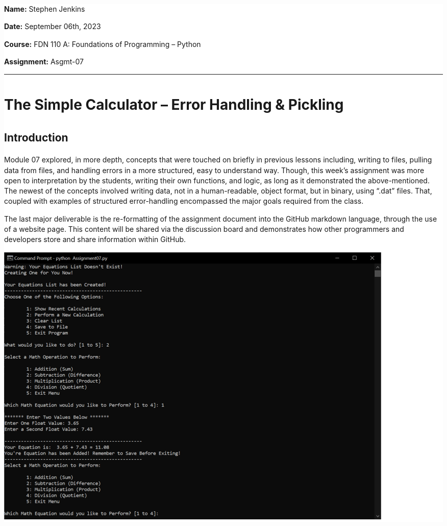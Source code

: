 **Name:** Stephen Jenkins

**Date:** September 06th, 2023

**Course:** FDN 110 A: Foundations of Programming – Python

**Assignment:** Asgmt-07

--- 

# The Simple Calculator – Error Handling & Pickling

## Introduction
Module 07 explored, in more depth, concepts that were touched on briefly in previous lessons including, writing to files, pulling data from files, and handling errors in a more structured, easy to understand way. Though, this week’s assignment was more open to interpretation by the students, writing their own functions, and logic, as long as it demonstrated the above-mentioned. The newest of the concepts involved writing data, not in a human-readable, object format, but in binary, using “.dat” files. That, coupled with examples of structured error-handling encompassed the major goals required from the class.

The last major deliverable is the re-formatting of the assignment document into the GitHub markdown language, through the use of a website page. This content will be shared via the discussion board and demonstrates how other programmers and developers store and share information within GitHub. 

![Figure 01](https://github.com/swjenk87/IntroToProg-Python-Mod07/blob/main/docs/images/figure01.png?raw=true "Figure 01")
